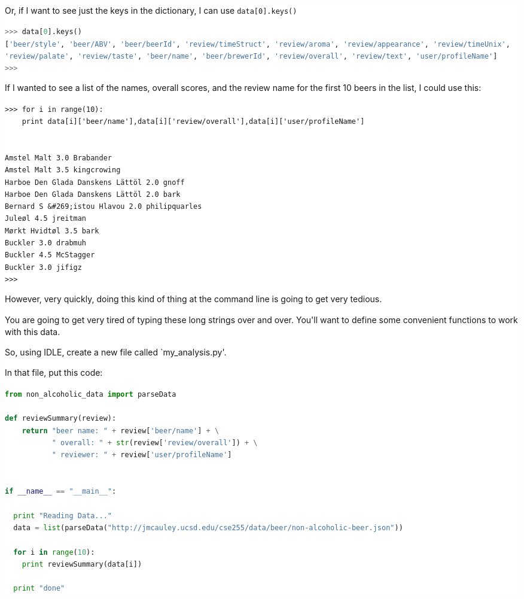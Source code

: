 Or, if I want to see just the keys in the dictionary, I can use `data[0].keys()`

```python
>>> data[0].keys()
['beer/style', 'beer/ABV', 'beer/beerId', 'review/timeStruct', 'review/aroma', 'review/appearance', 'review/timeUnix', 'review/palate', 'review/taste', 'beer/name', 'beer/brewerId', 'review/overall', 'review/text', 'user/profileName']
>>> 
```

If I wanted to see a list of the names, overall scores, and the review name for the first 10 beers in the list, I could use this:

```
>>> for i in range(10):
	print data[i]['beer/name'],data[i]['review/overall'],data[i]['user/profileName']

	
Amstel Malt 3.0 Brabander
Amstel Malt 3.5 kingcrowing
Harboe Den Glada Danskens Lättöl 2.0 gnoff
Harboe Den Glada Danskens Lättöl 2.0 bark
Bernard S &#269;istou Hlavou 2.0 philipquarles
Juleøl 4.5 jreitman
Mørkt Hvidtøl 3.5 bark
Buckler 3.0 drabmuh
Buckler 4.5 McStagger
Buckler 3.0 jifigz
>>> 
```

However, very quickly, doing this kind of thing at the command line is going to get very tedious.

You are going to get very tired of typing these long strings over and over. You'll want to define some convenient
functions to work with this data.   

So, using IDLE, create a new file called `my_analysis.py'.

In that file, put this code:

```python
from non_alcoholic_data import parseData

def reviewSummary(review):
    return "beer name: " + review['beer/name'] + \
           " overall: " + str(review['review/overall']) + \
           " reviewer: " + review['user/profileName']


if __name__ == "__main__":

  print "Reading Data..."
  data = list(parseData("http://jmcauley.ucsd.edu/cse255/data/beer/non-alcoholic-beer.json"))

  for i in range(10):
    print reviewSummary(data[i])

  print "done"
```
